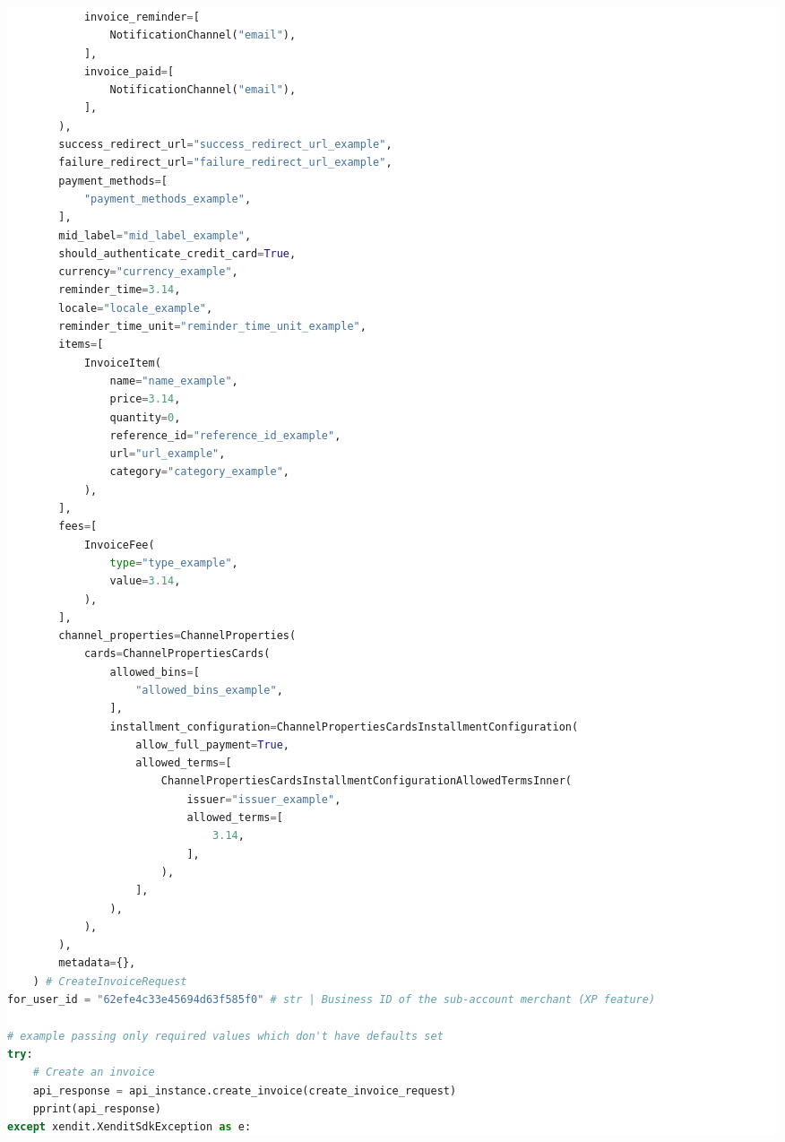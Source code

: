 ```python
            invoice_reminder=[
                NotificationChannel("email"),
            ],
            invoice_paid=[
                NotificationChannel("email"),
            ],
        ),
        success_redirect_url="success_redirect_url_example",
        failure_redirect_url="failure_redirect_url_example",
        payment_methods=[
            "payment_methods_example",
        ],
        mid_label="mid_label_example",
        should_authenticate_credit_card=True,
        currency="currency_example",
        reminder_time=3.14,
        locale="locale_example",
        reminder_time_unit="reminder_time_unit_example",
        items=[
            InvoiceItem(
                name="name_example",
                price=3.14,
                quantity=0,
                reference_id="reference_id_example",
                url="url_example",
                category="category_example",
            ),
        ],
        fees=[
            InvoiceFee(
                type="type_example",
                value=3.14,
            ),
        ],
        channel_properties=ChannelProperties(
            cards=ChannelPropertiesCards(
                allowed_bins=[
                    "allowed_bins_example",
                ],
                installment_configuration=ChannelPropertiesCardsInstallmentConfiguration(
                    allow_full_payment=True,
                    allowed_terms=[
                        ChannelPropertiesCardsInstallmentConfigurationAllowedTermsInner(
                            issuer="issuer_example",
                            allowed_terms=[
                                3.14,
                            ],
                        ),
                    ],
                ),
            ),
        ),
        metadata={},
    ) # CreateInvoiceRequest 
for_user_id = "62efe4c33e45694d63f585f0" # str | Business ID of the sub-account merchant (XP feature)

# example passing only required values which don't have defaults set
try:
    # Create an invoice
    api_response = api_instance.create_invoice(create_invoice_request)
    pprint(api_response)
except xendit.XenditSdkException as e:
```